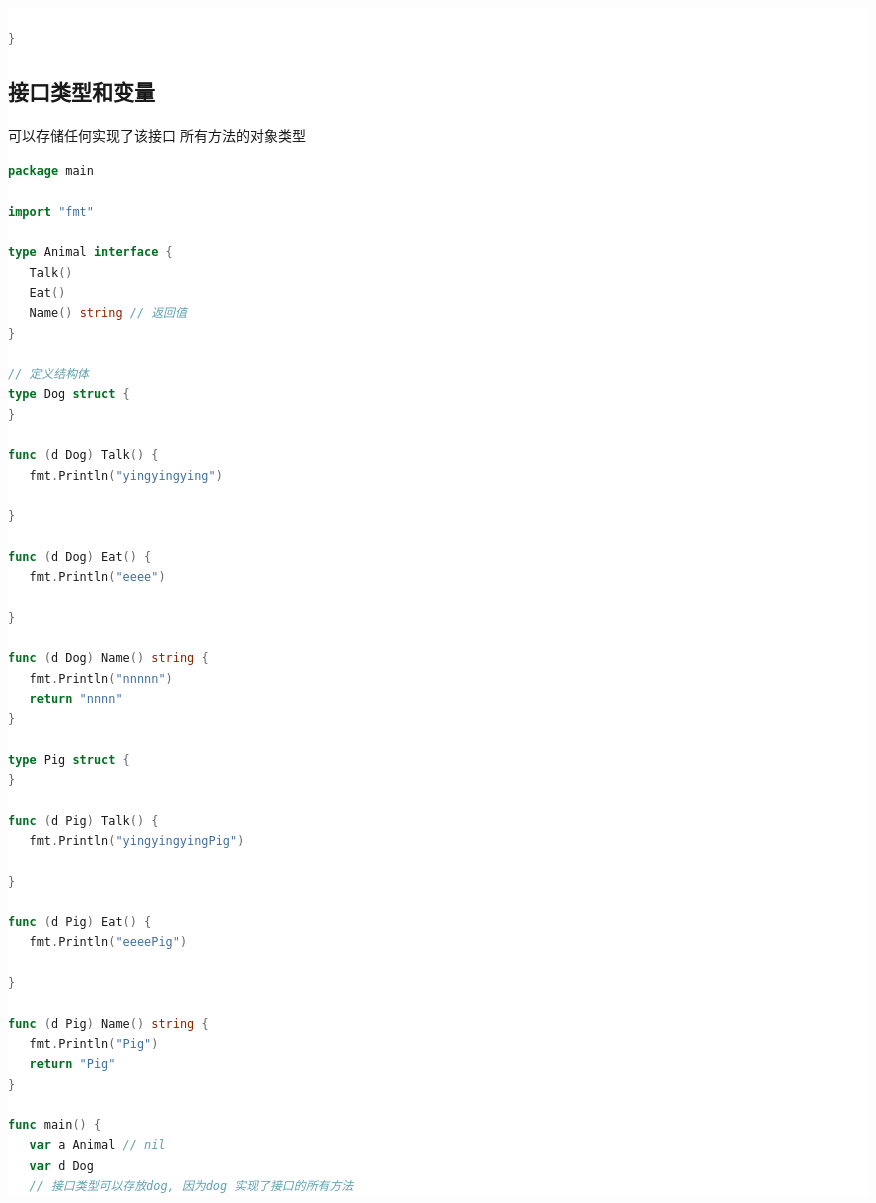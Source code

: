 ``` go

}
```







## 接口类型和变量

可以存储任何实现了该接口 所有方法的对象类型

```go
package main

import "fmt"

type Animal interface {
   Talk()
   Eat()
   Name() string // 返回值
}

// 定义结构体
type Dog struct {
}

func (d Dog) Talk() {
   fmt.Println("yingyingying")

}

func (d Dog) Eat() {
   fmt.Println("eeee")

}

func (d Dog) Name() string {
   fmt.Println("nnnnn")
   return "nnnn"
}

type Pig struct {
}

func (d Pig) Talk() {
   fmt.Println("yingyingyingPig")

}

func (d Pig) Eat() {
   fmt.Println("eeeePig")

}

func (d Pig) Name() string {
   fmt.Println("Pig")
   return "Pig"
}

func main() {
   var a Animal // nil
   var d Dog
   // 接口类型可以存放dog, 因为dog 实现了接口的所有方法
```